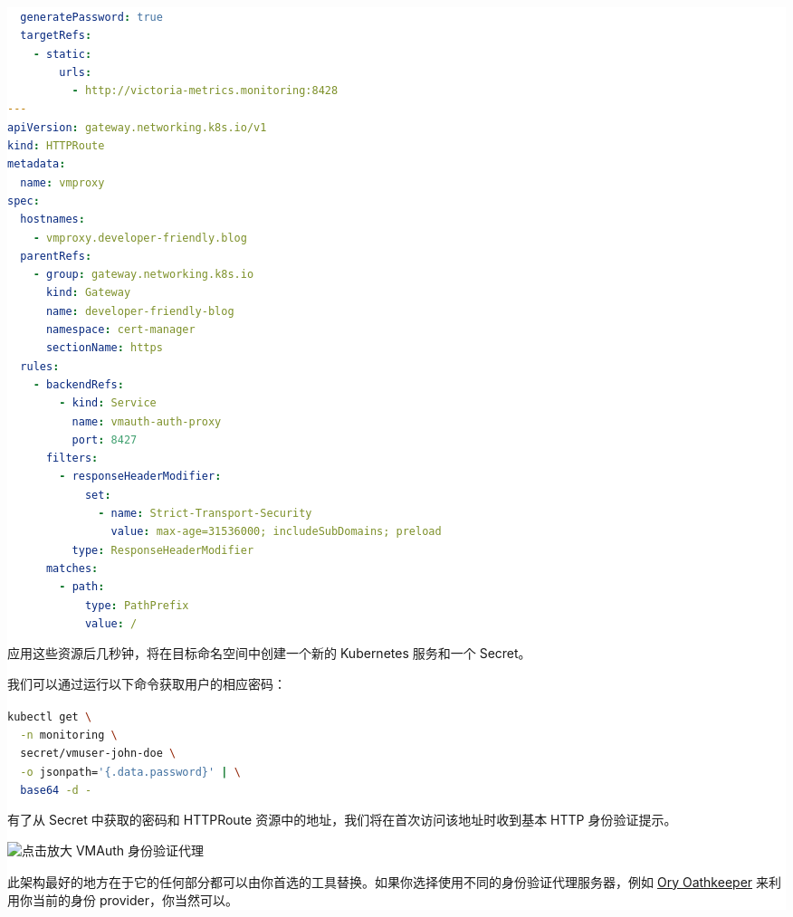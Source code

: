 ```yaml
  generatePassword: true
  targetRefs:
    - static:
        urls:
          - http://victoria-metrics.monitoring:8428
---
apiVersion: gateway.networking.k8s.io/v1
kind: HTTPRoute
metadata:
  name: vmproxy
spec:
  hostnames:
    - vmproxy.developer-friendly.blog
  parentRefs:
    - group: gateway.networking.k8s.io
      kind: Gateway
      name: developer-friendly-blog
      namespace: cert-manager
      sectionName: https
  rules:
    - backendRefs:
        - kind: Service
          name: vmauth-auth-proxy
          port: 8427
      filters:
        - responseHeaderModifier:
            set:
              - name: Strict-Transport-Security
                value: max-age=31536000; includeSubDomains; preload
          type: ResponseHeaderModifier
      matches:
        - path:
            type: PathPrefix
            value: /
```

应用这些资源后几秒钟，将在目标命名空间中创建一个新的 Kubernetes 服务和一个 Secret。

我们可以通过运行以下命令获取用户的相应密码：

```bash
kubectl get \
  -n monitoring \
  secret/vmuser-john-doe \
  -o jsonpath='{.data.password}' | \
  base64 -d -
```

有了从 Secret 中获取的密码和 HTTPRoute 资源中的地址，我们将在首次访问该地址时收到基本 HTTP 身份验证提示。

![点击放大 VMAuth 身份验证代理](https://developer-friendly.blog/static/img/2024/0016/vmauth-basic-auth.webp)

此架构最好的地方在于它的任何部分都可以由你首选的工具替换。如果你选择使用不同的身份验证代理服务器，例如 [Ory Oathkeeper](/category/oathkeeper/) 来利用你当前的身份 provider，你当然可以。
